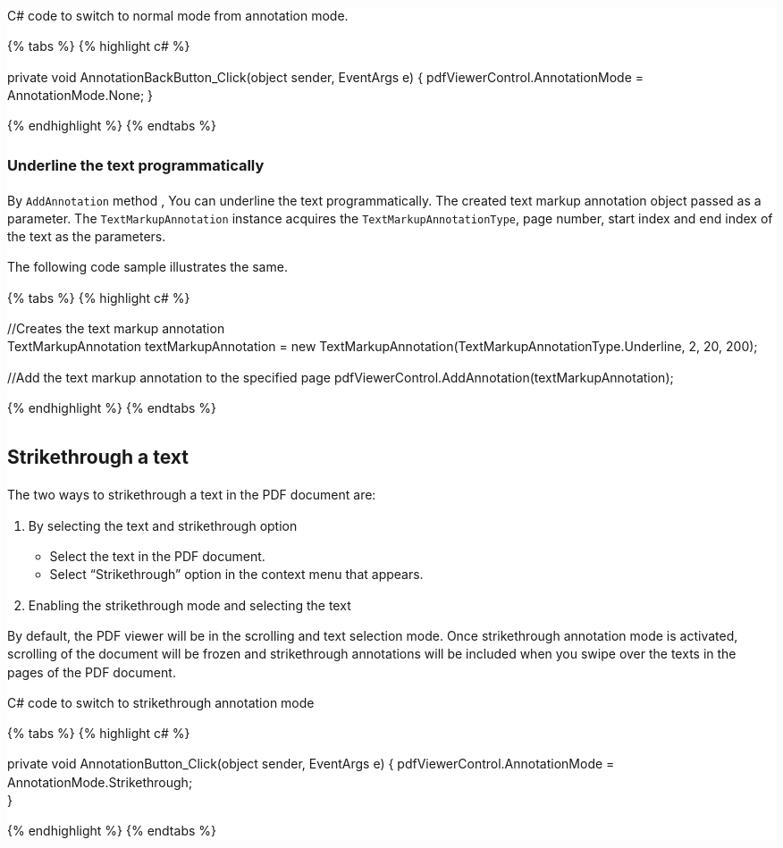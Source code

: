 C# code to switch to normal mode from annotation mode.

{% tabs %}
{% highlight c# %}

private void AnnotationBackButton_Click(object sender, EventArgs e)
{
       pdfViewerControl.AnnotationMode = AnnotationMode.None;
}


{% endhighlight %}
{% endtabs %}

### Underline the text programmatically

By `AddAnnotation` method , You can underline the text programmatically. The created text markup annotation object passed as a parameter. The `TextMarkupAnnotation` instance acquires the `TextMarkupAnnotationType`, page number, start index and end index of the text as the parameters. 

The following code sample illustrates the same.

{% tabs %}
{% highlight c# %}

//Creates the text markup annotation             
TextMarkupAnnotation textMarkupAnnotation = new TextMarkupAnnotation(TextMarkupAnnotationType.Underline, 2, 20, 200);        
   
//Add the text markup annotation to the specified page
pdfViewerControl.AddAnnotation(textMarkupAnnotation);

{% endhighlight %}
{% endtabs %}

## Strikethrough a text

The two ways to strikethrough a text in the PDF document are: 

1. By selecting the text and strikethrough option

	* Select the text in the PDF document.
    * Select “Strikethrough” option in the context menu that appears.
	
2. Enabling the strikethrough mode and selecting the text

By default, the PDF viewer will be in the scrolling and text selection mode. Once strikethrough annotation mode is activated, scrolling of the document will be frozen and strikethrough annotations will be included when you swipe over the texts in the pages of the PDF document.

C# code to switch to strikethrough annotation mode

{% tabs %}
{% highlight c# %}

private void AnnotationButton_Click(object sender, EventArgs e)
{
   pdfViewerControl.AnnotationMode = AnnotationMode.Strikethrough;        
}

{% endhighlight %}
{% endtabs %}
